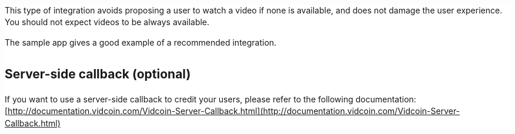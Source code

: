 This type of integration avoids proposing a user to watch a video if none is available, and does not damage the user experience. You should not expect videos to be always available.

The sample app gives a good example of a recommended integration.

## Server-side callback (optional)
If you want to use a server-side callback to credit your users, please refer to the following documentation: [http://documentation.vidcoin.com/Vidcoin-Server-Callback.html](http://documentation.vidcoin.com/Vidcoin-Server-Callback.html)

